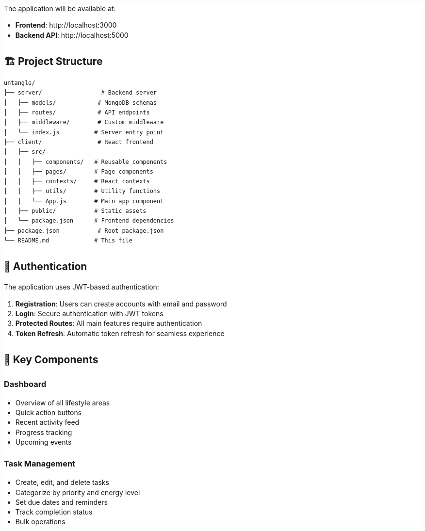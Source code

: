 The application will be available at:
- **Frontend**: http://localhost:3000
- **Backend API**: http://localhost:5000

## 🏗️ Project Structure

```
untangle/
├── server/                 # Backend server
│   ├── models/            # MongoDB schemas
│   ├── routes/            # API endpoints
│   ├── middleware/        # Custom middleware
│   └── index.js          # Server entry point
├── client/                # React frontend
│   ├── src/
│   │   ├── components/   # Reusable components
│   │   ├── pages/        # Page components
│   │   ├── contexts/     # React contexts
│   │   ├── utils/        # Utility functions
│   │   └── App.js        # Main app component
│   ├── public/           # Static assets
│   └── package.json      # Frontend dependencies
├── package.json           # Root package.json
└── README.md             # This file
```

## 🔐 Authentication

The application uses JWT-based authentication:

1. **Registration**: Users can create accounts with email and password
2. **Login**: Secure authentication with JWT tokens
3. **Protected Routes**: All main features require authentication
4. **Token Refresh**: Automatic token refresh for seamless experience

## 📱 Key Components

### Dashboard
- Overview of all lifestyle areas
- Quick action buttons
- Recent activity feed
- Progress tracking
- Upcoming events

### Task Management
- Create, edit, and delete tasks
- Categorize by priority and energy level
- Set due dates and reminders
- Track completion status
- Bulk operations
